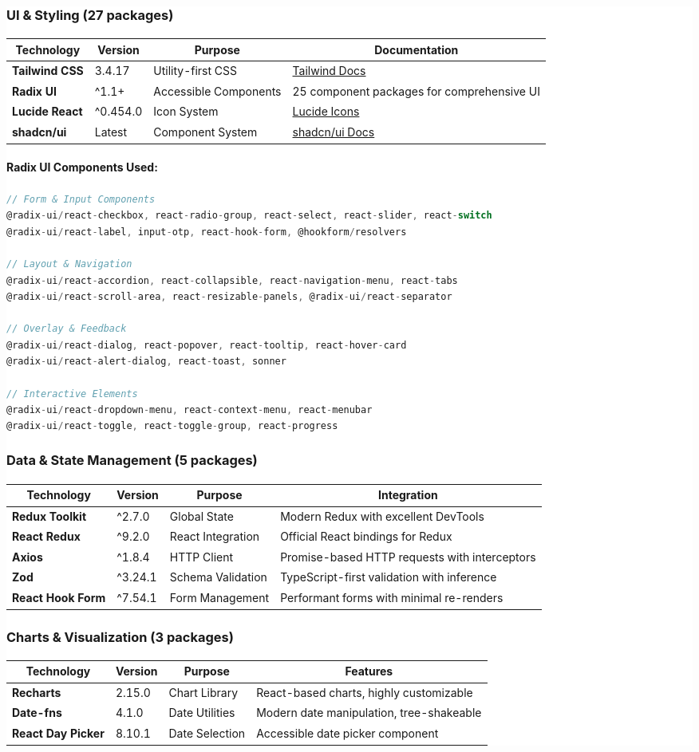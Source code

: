 ### **UI & Styling (27 packages)**
| Technology | Version | Purpose | Documentation |
|------------|---------|---------|---------------|
| **Tailwind CSS** | 3.4.17 | Utility-first CSS | [Tailwind Docs](https://tailwindcss.com/docs) |
| **Radix UI** | ^1.1+ | Accessible Components | 25 component packages for comprehensive UI |
| **Lucide React** | ^0.454.0 | Icon System | [Lucide Icons](https://lucide.dev) |
| **shadcn/ui** | Latest | Component System | [shadcn/ui Docs](https://ui.shadcn.com) |

#### **Radix UI Components Used:**
```typescript
// Form & Input Components
@radix-ui/react-checkbox, react-radio-group, react-select, react-slider, react-switch
@radix-ui/react-label, input-otp, react-hook-form, @hookform/resolvers

// Layout & Navigation
@radix-ui/react-accordion, react-collapsible, react-navigation-menu, react-tabs
@radix-ui/react-scroll-area, react-resizable-panels, @radix-ui/react-separator

// Overlay & Feedback
@radix-ui/react-dialog, react-popover, react-tooltip, react-hover-card
@radix-ui/react-alert-dialog, react-toast, sonner

// Interactive Elements
@radix-ui/react-dropdown-menu, react-context-menu, react-menubar
@radix-ui/react-toggle, react-toggle-group, react-progress
```

### **Data & State Management (5 packages)**
| Technology | Version | Purpose | Integration |
|------------|---------|---------|-------------|
| **Redux Toolkit** | ^2.7.0 | Global State | Modern Redux with excellent DevTools |
| **React Redux** | ^9.2.0 | React Integration | Official React bindings for Redux |
| **Axios** | ^1.8.4 | HTTP Client | Promise-based HTTP requests with interceptors |
| **Zod** | ^3.24.1 | Schema Validation | TypeScript-first validation with inference |
| **React Hook Form** | ^7.54.1 | Form Management | Performant forms with minimal re-renders |

### **Charts & Visualization (3 packages)**
| Technology | Version | Purpose | Features |
|------------|---------|---------|----------|
| **Recharts** | 2.15.0 | Chart Library | React-based charts, highly customizable |
| **Date-fns** | 4.1.0 | Date Utilities | Modern date manipulation, tree-shakeable |
| **React Day Picker** | 8.10.1 | Date Selection | Accessible date picker component |
